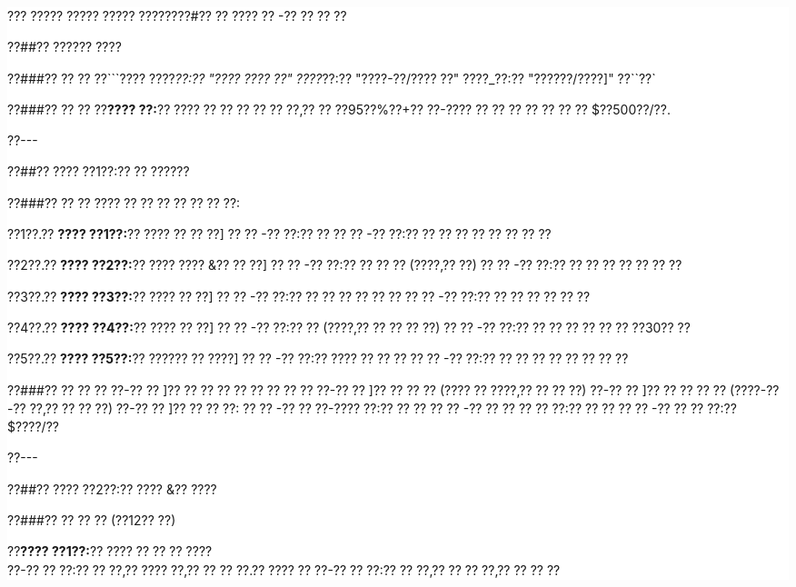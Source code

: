 ??? ????? ????? ????? ????????#?? ?? ???? ?? -?? ?? ?? ??

??##?? ?????? ????

??###?? ?? ??
??```????
????_??:?? "???? ???? ??"
????_??:?? "????-??/???? ??"
????_??:?? "??????/????]"
??``??`

??###?? ?? ??
??**???? ??:**?? ???? ?? ?? ?? ?? ?? ??,?? ?? ??95??%??+?? ??-???? ?? ?? ?? ?? ?? ?? ?? $??500??/??.

??---

??##?? ???? ??1??:?? ?? ??????

??###?? ?? ??
???? ?? ?? ?? ?? ?? ?? ??:

??1??.?? **???? ??1??:**?? ???? ?? ?? ??]
??  ?? -?? ??:?? ??
??  ?? -?? ??:?? ?? ?? ?? ?? ?? ?? ?? ??

??2??.?? **???? ??2??:**?? ???? ???? &?? ?? ??]
??  ?? -?? ??:?? ?? ?? ?? (????,?? ??)
??  ?? -?? ??:?? ?? ?? ?? ?? ?? ?? ??

??3??.?? **???? ??3??:**?? ???? ?? ??]
??  ?? -?? ??:?? ?? ?? ?? ?? ?? ??
??  ?? -?? ??:?? ?? ?? ?? ?? ?? ??

??4??.?? **???? ??4??:**?? ???? ?? ??]
??  ?? -?? ??:?? ?? (????,?? ?? ?? ?? ??)
??  ?? -?? ??:?? ?? ?? ?? ?? ?? ?? ??30?? ??

??5??.?? **???? ??5??:**?? ?????? ?? ????]
??  ?? -?? ??:?? ???? ?? ?? ??
??  ?? -?? ??:?? ?? ?? ?? ?? ?? ?? ?? ??

??###?? ?? ?? ??
??-?? ?? ]?? ?? ?? ?? ?? ?? ?? ?? ??
??-?? ?? ]?? ?? ?? ?? (???? ?? ????,?? ?? ?? ??)
??-?? ?? ]?? ?? ?? ?? ?? (????-??-?? ??,?? ?? ?? ??)
??-?? ?? ]?? ?? ?? ??:
?? ?? -?? ?? ??-???? ??:?? ?? ??
?? ?? -?? ?? ?? ?? ?? ??:?? ?? ??
?? ?? -?? ?? ?? ??:?? $????/??

??---

??##?? ???? ??2??:?? ???? &?? ????

??###?? ?? ?? ?? (??12?? ??)

??**???? ??1??:**?? ???? ?? ?? ?? ????  
??-?? ?? ??:?? ?? ??,?? ???? ??,?? ?? ?? ??.?? ???? ??
??-?? ?? ??:?? ?? ??,?? ?? ?? ??,?? ?? ?? ??

